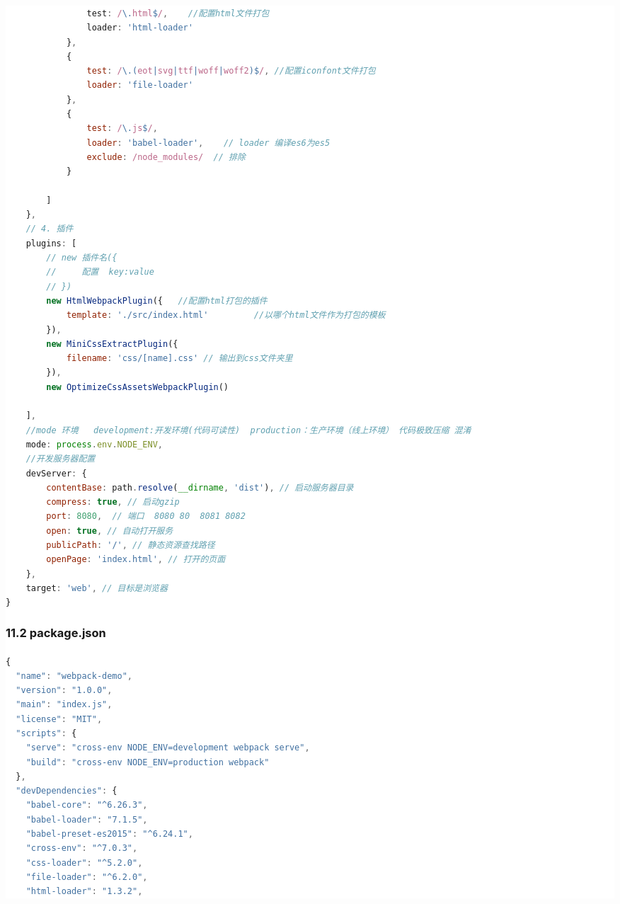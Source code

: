 ```js
                test: /\.html$/,    //配置html文件打包
                loader: 'html-loader'
            },
            {
                test: /\.(eot|svg|ttf|woff|woff2)$/, //配置iconfont文件打包
                loader: 'file-loader'
            },
            {
                test: /\.js$/,
                loader: 'babel-loader',    // loader 编译es6为es5
                exclude: /node_modules/  // 排除
            }

        ]
    },
    // 4. 插件
    plugins: [
        // new 插件名({
        //     配置  key:value
        // })
        new HtmlWebpackPlugin({   //配置html打包的插件
            template: './src/index.html'         //以哪个html文件作为打包的模板
        }),
        new MiniCssExtractPlugin({
            filename: 'css/[name].css' // 输出到css文件夹里
        }),
        new OptimizeCssAssetsWebpackPlugin()

    ],
    //mode 环境   development:开发环境(代码可读性)  production：生产环境（线上环境） 代码极致压缩 混淆
    mode: process.env.NODE_ENV,
    //开发服务器配置
    devServer: {
        contentBase: path.resolve(__dirname, 'dist'), // 启动服务器目录
        compress: true, // 启动gzip
        port: 8080,  // 端口  8080 80  8081 8082
        open: true, // 自动打开服务
        publicPath: '/', // 静态资源查找路径
        openPage: 'index.html', // 打开的页面
    },
    target: 'web', // 目标是浏览器
}
```
### 11.2 package.json 
```js
{
  "name": "webpack-demo",
  "version": "1.0.0",
  "main": "index.js",
  "license": "MIT",
  "scripts": {
    "serve": "cross-env NODE_ENV=development webpack serve",
    "build": "cross-env NODE_ENV=production webpack"
  },
  "devDependencies": {
    "babel-core": "^6.26.3",
    "babel-loader": "7.1.5",
    "babel-preset-es2015": "^6.24.1",
    "cross-env": "^7.0.3",
    "css-loader": "^5.2.0",
    "file-loader": "^6.2.0",
    "html-loader": "1.3.2",
```